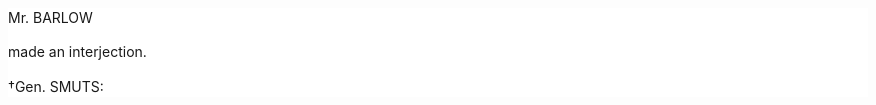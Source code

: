</speech>

<speech by="#barlow">

<from>Mr. <person refersTo="hansard_za">BARLOW</person></from>

<p>made an interjection.</p>

</speech>

<speech by="#smuts">

<from>&#x2020;Gen. <person refersTo="hansard_za">SMUTS</person>:</from>
